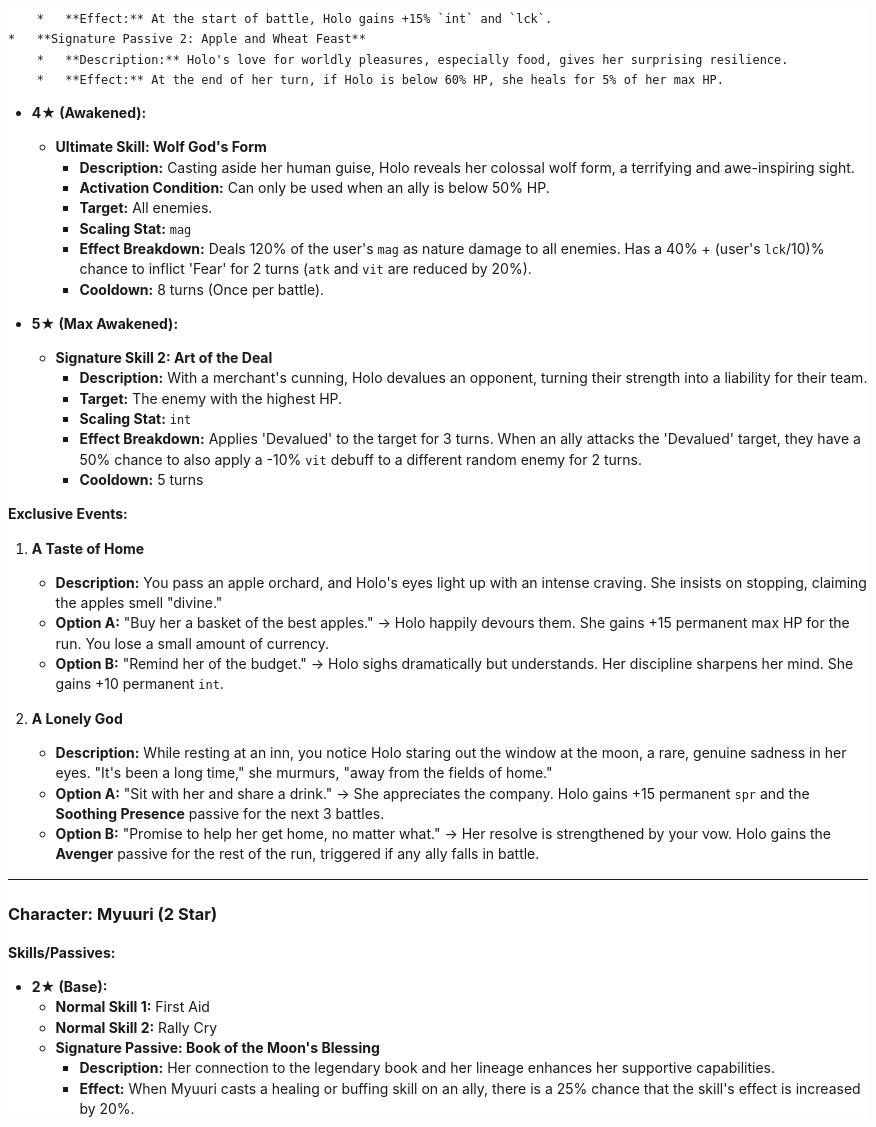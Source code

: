         *   **Effect:** At the start of battle, Holo gains +15% `int` and `lck`.
    *   **Signature Passive 2: Apple and Wheat Feast**
        *   **Description:** Holo's love for worldly pleasures, especially food, gives her surprising resilience.
        *   **Effect:** At the end of her turn, if Holo is below 60% HP, she heals for 5% of her max HP.

*   **4★ (Awakened):**
    *   **Ultimate Skill: Wolf God's Form**
        *   **Description:** Casting aside her human guise, Holo reveals her colossal wolf form, a terrifying and awe-inspiring sight.
        *   **Activation Condition:** Can only be used when an ally is below 50% HP.
        *   **Target:** All enemies.
        *   **Scaling Stat:** `mag`
        *   **Effect Breakdown:** Deals 120% of the user's `mag` as nature damage to all enemies. Has a 40% + (user's `lck`/10)% chance to inflict 'Fear' for 2 turns (`atk` and `vit` are reduced by 20%).
        *   **Cooldown:** 8 turns (Once per battle).

*   **5★ (Max Awakened):**
    *   **Signature Skill 2: Art of the Deal**
        *   **Description:** With a merchant's cunning, Holo devalues an opponent, turning their strength into a liability for their team.
        *   **Target:** The enemy with the highest HP.
        *   **Scaling Stat:** `int`
        *   **Effect Breakdown:** Applies 'Devalued' to the target for 3 turns. When an ally attacks the 'Devalued' target, they have a 50% chance to also apply a -10% `vit` debuff to a different random enemy for 2 turns.
        *   **Cooldown:** 5 turns

**Exclusive Events:**

1.  **A Taste of Home**
    *   **Description:** You pass an apple orchard, and Holo's eyes light up with an intense craving. She insists on stopping, claiming the apples smell "divine."
    *   **Option A:** "Buy her a basket of the best apples." -> Holo happily devours them. She gains +15 permanent max HP for the run. You lose a small amount of currency.
    *   **Option B:** "Remind her of the budget." -> Holo sighs dramatically but understands. Her discipline sharpens her mind. She gains +10 permanent `int`.

2.  **A Lonely God**
    *   **Description:** While resting at an inn, you notice Holo staring out the window at the moon, a rare, genuine sadness in her eyes. "It's been a long time," she murmurs, "away from the fields of home."
    *   **Option A:** "Sit with her and share a drink." -> She appreciates the company. Holo gains +15 permanent `spr` and the **Soothing Presence** passive for the next 3 battles.
    *   **Option B:** "Promise to help her get home, no matter what." -> Her resolve is strengthened by your vow. Holo gains the **Avenger** passive for the rest of the run, triggered if any ally falls in battle.

---
### **Character: Myuuri (2 Star)**

**Skills/Passives:**

*   **2★ (Base):**
    *   **Normal Skill 1:** First Aid
    *   **Normal Skill 2:** Rally Cry
    *   **Signature Passive: Book of the Moon's Blessing**
        *   **Description:** Her connection to the legendary book and her lineage enhances her supportive capabilities.
        *   **Effect:** When Myuuri casts a healing or buffing skill on an ally, there is a 25% chance that the skill's effect is increased by 20%.
